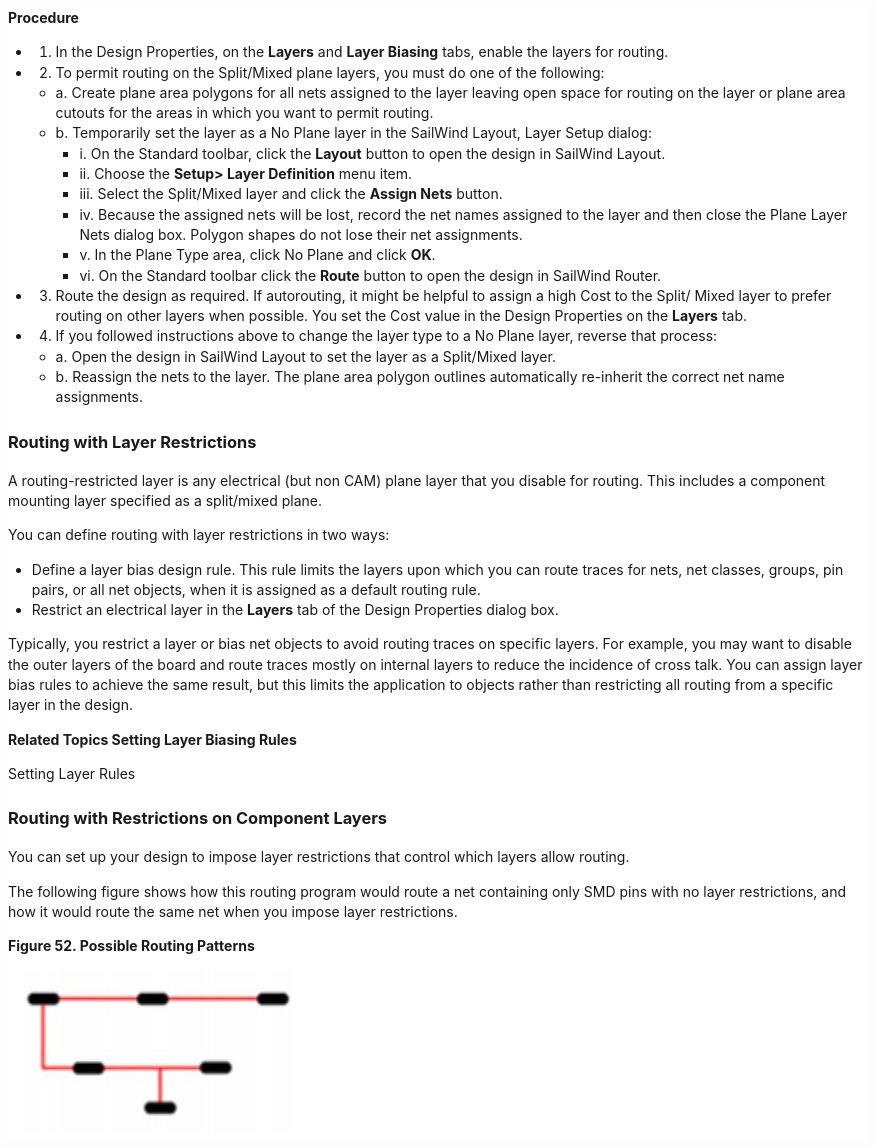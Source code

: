 **Procedure**

- 1. In the Design Properties, on the **Layers** and **Layer Biasing** tabs, enable the layers for routing.
- 2. To permit routing on the Split/Mixed plane layers, you must do one of the following:
	- a. Create plane area polygons for all nets assigned to the layer leaving open space for routing on the layer or plane area cutouts for the areas in which you want to permit routing.
	- b. Temporarily set the layer as a No Plane layer in the SailWind Layout, Layer Setup dialog:
		- i. On the Standard toolbar, click the **Layout** button to open the design in SailWind Layout.
		- ii. Choose the **Setup> Layer Definition** menu item.
		- iii. Select the Split/Mixed layer and click the **Assign Nets** button.
		- iv. Because the assigned nets will be lost, record the net names assigned to the layer and then close the Plane Layer Nets dialog box. Polygon shapes do not lose their net assignments.
		- v. In the Plane Type area, click No Plane and click **OK**.
		- vi. On the Standard toolbar click the **Route** button to open the design in SailWind Router.
- 3. Route the design as required. If autorouting, it might be helpful to assign a high Cost to the Split/ Mixed layer to prefer routing on other layers when possible. You set the Cost value in the Design Properties on the **Layers** tab.
- 4. If you followed instructions above to change the layer type to a No Plane layer, reverse that process:
	- a. Open the design in SailWind Layout to set the layer as a Split/Mixed layer.
	- b. Reassign the nets to the layer. The plane area polygon outlines automatically re-inherit the correct net name assignments.

### Routing with Layer Restrictions
A routing-restricted layer is any electrical (but non CAM) plane layer that you disable for routing. This includes a component mounting layer specified as a split/mixed plane.

You can define routing with layer restrictions in two ways:

- Define a layer bias design rule. This rule limits the layers upon which you can route traces for nets, net classes, groups, pin pairs, or all net objects, when it is assigned as a default routing rule.
- Restrict an electrical layer in the **Layers** tab of the Design Properties dialog box.

Typically, you restrict a layer or bias net objects to avoid routing traces on specific layers. For example, you may want to disable the outer layers of the board and route traces mostly on internal layers to reduce the incidence of cross talk. You can assign layer bias rules to achieve the same result, but this limits the application to objects rather than restricting all routing from a specific layer in the design.

**Related Topics Setting Layer Biasing Rules**

Setting Layer Rules

### Routing with Restrictions on Component Layers
You can set up your design to impose layer restrictions that control which layers allow routing.

The following figure shows how this routing program would route a net containing only SMD pins with no layer restrictions, and how it would route the same net when you impose layer restrictions.

**Figure 52. Possible Routing Patterns**

![](/router/guide/16/_page_6_Figure_13.jpeg)
